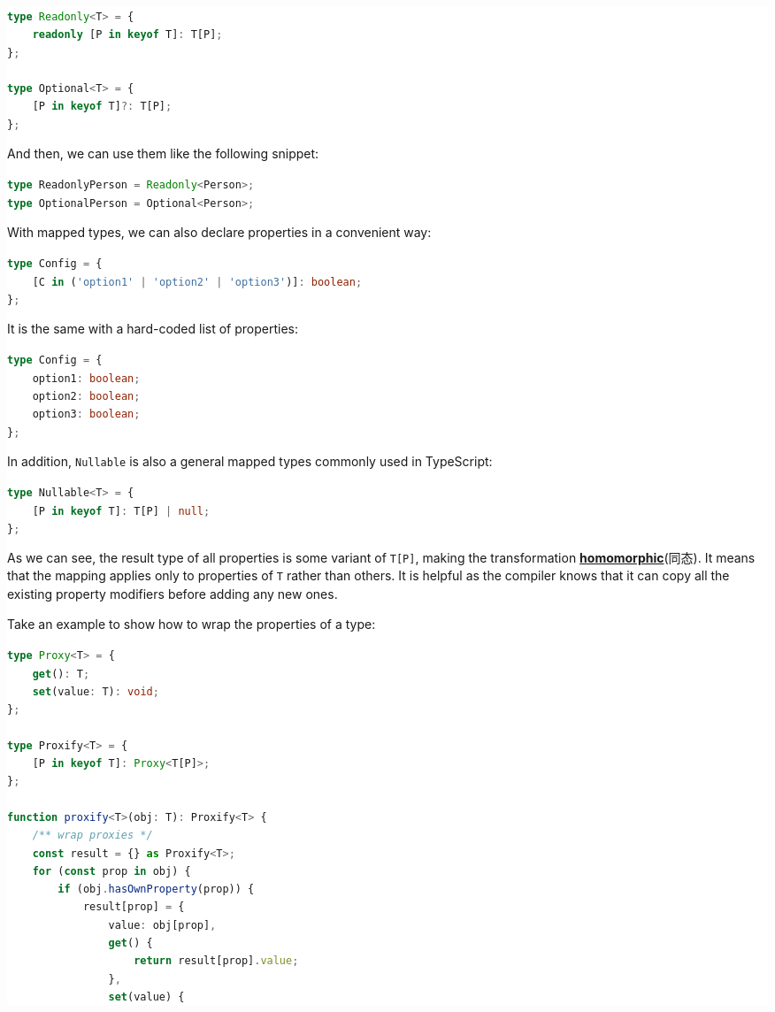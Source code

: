 ```typescript
type Readonly<T> = {
    readonly [P in keyof T]: T[P];
};

type Optional<T> = {
    [P in keyof T]?: T[P];
};
```

And then, we can use them like the following snippet:

```typescript
type ReadonlyPerson = Readonly<Person>;
type OptionalPerson = Optional<Person>;
```

With mapped types, we can also declare properties in a convenient way:

```typescript
type Config = {
    [C in ('option1' | 'option2' | 'option3')]: boolean;
};
```

It is the same with a hard-coded list of properties:

```typescript
type Config = {
    option1: boolean;
    option2: boolean;
    option3: boolean;
};
```

In addition, `Nullable` is also a general mapped types commonly used in TypeScript:

```typescript
type Nullable<T> = {
    [P in keyof T]: T[P] | null;
};
```

As we can see, the result type of all properties is some variant of `T[P]`, making the transformation [**homomorphic**](https://en.wikipedia.org/wiki/Homomorphism)(同态). It means that the mapping applies only to properties of `T` rather than others. It is helpful as the compiler knows that it can copy all the existing property modifiers before adding any new ones.

Take an example to show how to wrap the properties of a type:

```typescript
type Proxy<T> = {
    get(): T;
    set(value: T): void;
};

type Proxify<T> = {
    [P in keyof T]: Proxy<T[P]>;
};

function proxify<T>(obj: T): Proxify<T> {
    /** wrap proxies */
    const result = {} as Proxify<T>;
    for (const prop in obj) {
        if (obj.hasOwnProperty(prop)) {
            result[prop] = {
                value: obj[prop],
                get() {
                    return result[prop].value;
                },
                set(value) {
```